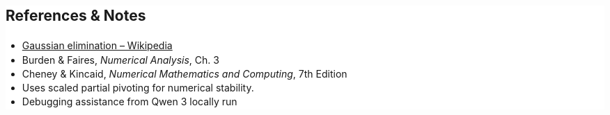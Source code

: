 ## References & Notes
- [Gaussian elimination – Wikipedia](https://en.wikipedia.org/wiki/Gaussian_elimination)
- Burden & Faires, *Numerical Analysis*, Ch. 3
- Cheney & Kincaid, *Numerical Mathematics and Computing*, 7th Edition
- Uses scaled partial pivoting for numerical stability.
- Debugging assistance from Qwen 3 locally run